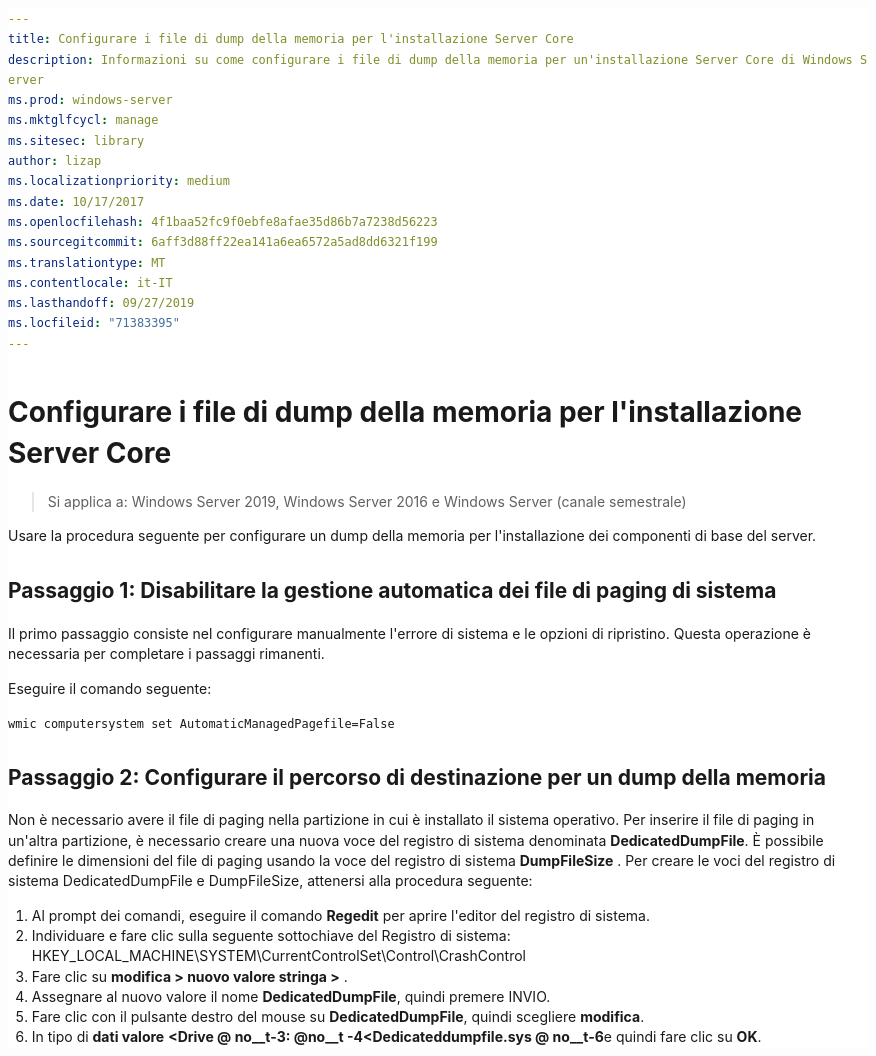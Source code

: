 ```yaml
---
title: Configurare i file di dump della memoria per l'installazione Server Core
description: Informazioni su come configurare i file di dump della memoria per un'installazione Server Core di Windows Server
ms.prod: windows-server
ms.mktglfcycl: manage
ms.sitesec: library
author: lizap
ms.localizationpriority: medium
ms.date: 10/17/2017
ms.openlocfilehash: 4f1baa52fc9f0ebfe8afae35d86b7a7238d56223
ms.sourcegitcommit: 6aff3d88ff22ea141a6ea6572a5ad8dd6321f199
ms.translationtype: MT
ms.contentlocale: it-IT
ms.lasthandoff: 09/27/2019
ms.locfileid: "71383395"
---
```

# <a name="configure-memory-dump-files-for-server-core-installation"></a>Configurare i file di dump della memoria per l'installazione Server Core

>Si applica a: Windows Server 2019, Windows Server 2016 e Windows Server (canale semestrale)

Usare la procedura seguente per configurare un dump della memoria per l'installazione dei componenti di base del server. 

## <a name="step-1-disable-the-automatic-system-page-file-management"></a>Passaggio 1: Disabilitare la gestione automatica dei file di paging di sistema

Il primo passaggio consiste nel configurare manualmente l'errore di sistema e le opzioni di ripristino. Questa operazione è necessaria per completare i passaggi rimanenti.

Eseguire il comando seguente: 

```
wmic computersystem set AutomaticManagedPagefile=False
```
 
## <a name="step-2-configure-the-destination-path-for-a-memory-dump"></a>Passaggio 2: Configurare il percorso di destinazione per un dump della memoria

Non è necessario avere il file di paging nella partizione in cui è installato il sistema operativo. Per inserire il file di paging in un'altra partizione, è necessario creare una nuova voce del registro di sistema denominata **DedicatedDumpFile**. È possibile definire le dimensioni del file di paging usando la voce del registro di sistema **DumpFileSize** . Per creare le voci del registro di sistema DedicatedDumpFile e DumpFileSize, attenersi alla procedura seguente: 

1. Al prompt dei comandi, eseguire il comando **Regedit** per aprire l'editor del registro di sistema.
2. Individuare e fare clic sulla seguente sottochiave del Registro di sistema: HKEY_LOCAL_MACHINE\SYSTEM\CurrentControlSet\Control\CrashControl
3. Fare clic su **modifica > nuovo valore stringa >** .
4. Assegnare al nuovo valore il nome **DedicatedDumpFile**, quindi premere INVIO.
5. Fare clic con il pulsante destro del mouse su **DedicatedDumpFile**, quindi scegliere **modifica**.
6. In tipo di **dati valore** **\<Drive @ no__t-3: @no__t -4\<Dedicateddumpfile.sys @ no__t-6**e quindi fare clic su **OK**.
